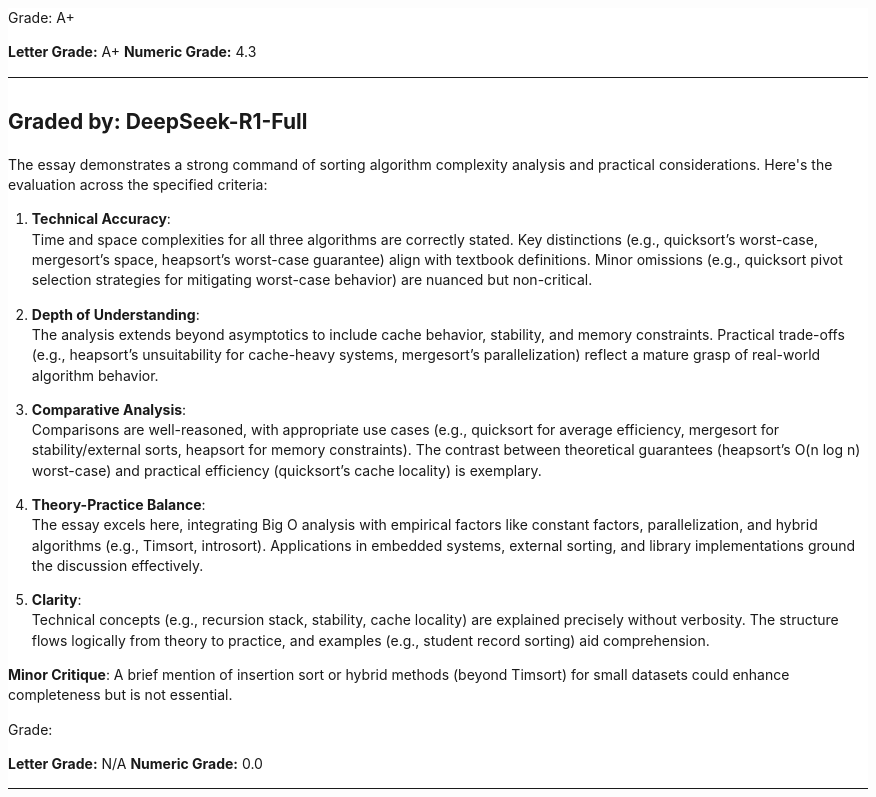 Grade: A+

**Letter Grade:** A+
**Numeric Grade:** 4.3

---

## Graded by: DeepSeek-R1-Full

The essay demonstrates a strong command of sorting algorithm complexity analysis and practical considerations. Here's the evaluation across the specified criteria:

1. **Technical Accuracy**:  
   Time and space complexities for all three algorithms are correctly stated. Key distinctions (e.g., quicksort’s worst-case, mergesort’s space, heapsort’s worst-case guarantee) align with textbook definitions. Minor omissions (e.g., quicksort pivot selection strategies for mitigating worst-case behavior) are nuanced but non-critical.  
   
2. **Depth of Understanding**:  
   The analysis extends beyond asymptotics to include cache behavior, stability, and memory constraints. Practical trade-offs (e.g., heapsort’s unsuitability for cache-heavy systems, mergesort’s parallelization) reflect a mature grasp of real-world algorithm behavior.  

3. **Comparative Analysis**:  
   Comparisons are well-reasoned, with appropriate use cases (e.g., quicksort for average efficiency, mergesort for stability/external sorts, heapsort for memory constraints). The contrast between theoretical guarantees (heapsort’s O(n log n) worst-case) and practical efficiency (quicksort’s cache locality) is exemplary.  

4. **Theory-Practice Balance**:  
   The essay excels here, integrating Big O analysis with empirical factors like constant factors, parallelization, and hybrid algorithms (e.g., Timsort, introsort). Applications in embedded systems, external sorting, and library implementations ground the discussion effectively.  

5. **Clarity**:  
   Technical concepts (e.g., recursion stack, stability, cache locality) are explained precisely without verbosity. The structure flows logically from theory to practice, and examples (e.g., student record sorting) aid comprehension.  

**Minor Critique**: A brief mention of insertion sort or hybrid methods (beyond Timsort) for small datasets could enhance completeness but is not essential.  

Grade:

**Letter Grade:** N/A
**Numeric Grade:** 0.0

---

